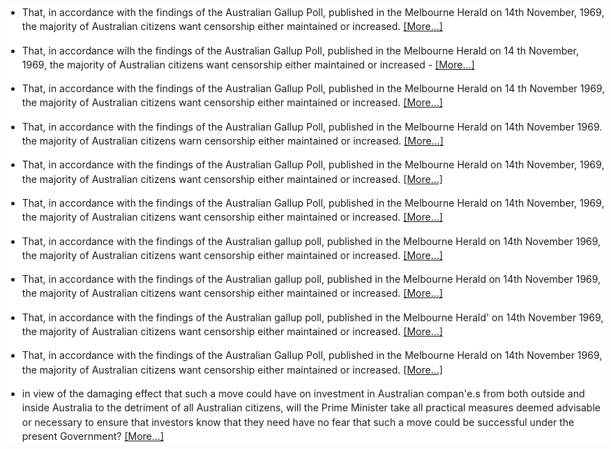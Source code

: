 * That, in accordance with the findings of the Australian Gallup Poll, published in the Melbourne Herald on 14th November, 1969, the majority of <span class="highlight">Australian citizens</span> want censorship either maintained or increased. [[More&hellip;]](https://historichansard.net/hofreps/1970/19700901_reps_27_hor69/#subdebate-0-22)

* That, in accordance wilh the findings of the Australian Gallup Poll, published in the Melbourne Herald on 14 th November, 1969, the majority of <span class="highlight">Australian citizens</span> want censorship either maintained or increased - [[More&hellip;]](https://historichansard.net/hofreps/1970/19700901_reps_27_hor69/#subdebate-0-23)

* That, in accordance with the findings of the Australian Gallup Poll, published in the Melbourne Herald on 14 th November 1969, the majority of <span class="highlight">Australian citizens</span> want censorship either maintained or increased. [[More&hellip;]](https://historichansard.net/hofreps/1970/19700902_reps_27_hor69/#subdebate-0-0)

* That, in accordance with the findings of the Australian Gallup Poll, published in the Melbourne Herald on 14th November 1969. the majority of <span class="highlight">Australian citizens</span> warn censorship either maintained or increased. [[More&hellip;]](https://historichansard.net/hofreps/1970/19700902_reps_27_hor69/#subdebate-0-1)

* That, in accordance with the findings of the Australian Gallup Poll, published in the Melbourne Herald on 14th November, 1969, the majority of <span class="highlight">Australian citizens</span> want censorship either maintained or increased. [[More&hellip;]](https://historichansard.net/hofreps/1970/19700902_reps_27_hor69/#subdebate-0-2)

* That, in accordance with the findings of the Australian Gallup Poll, published in the Melbourne Herald on 14th November, 1969, the majority of <span class="highlight">Australian citizens</span> want censorship either maintained or increased. [[More&hellip;]](https://historichansard.net/hofreps/1970/19700902_reps_27_hor69/#subdebate-0-3)

* That, in accordance with the findings of the Australian gallup poll, published in the Melbourne Herald on 14th November 1969, the majority of <span class="highlight">Australian citizens</span> want censorship either maintained or increased. [[More&hellip;]](https://historichansard.net/hofreps/1970/19700902_reps_27_hor69/#subdebate-0-4)

* That, in accordance with the findings of the Australian gallup poll, published in the Melbourne Herald on 14th November 1969, the majority of <span class="highlight">Australian citizens</span> want censorship either maintained or increased. [[More&hellip;]](https://historichansard.net/hofreps/1970/19700902_reps_27_hor69/#subdebate-0-5)

* That, in accordance with the findings of the Australian gallup poll, published in the Melbourne Herald' on 14th November 1969, the majority of <span class="highlight">Australian citizens</span> want censorship either maintained or increased. [[More&hellip;]](https://historichansard.net/hofreps/1970/19700902_reps_27_hor69/#subdebate-0-6)

* That, in accordance with the findings of the Australian Gallup Poll, published in the Melbourne Herald on 14th November 1969, the majority of <span class="highlight">Australian citizens</span> want censorship either maintained or increased. [[More&hellip;]](https://historichansard.net/hofreps/1970/19700903_reps_27_hor69/#subdebate-0-2)

* in view of the damaging effect that such a move could have on investment in Australian compan'e.s from both outside and inside Australia to the detriment of all <span class="highlight">Australian citizens</span>, will the Prime Minister take all practical measures deemed advisable or necessary to ensure that investors know that they need have no fear that such a move could be successful under the present Government? [[More&hellip;]](https://historichansard.net/hofreps/1970/19700903_reps_27_hor69/#subdebate-6-0)
